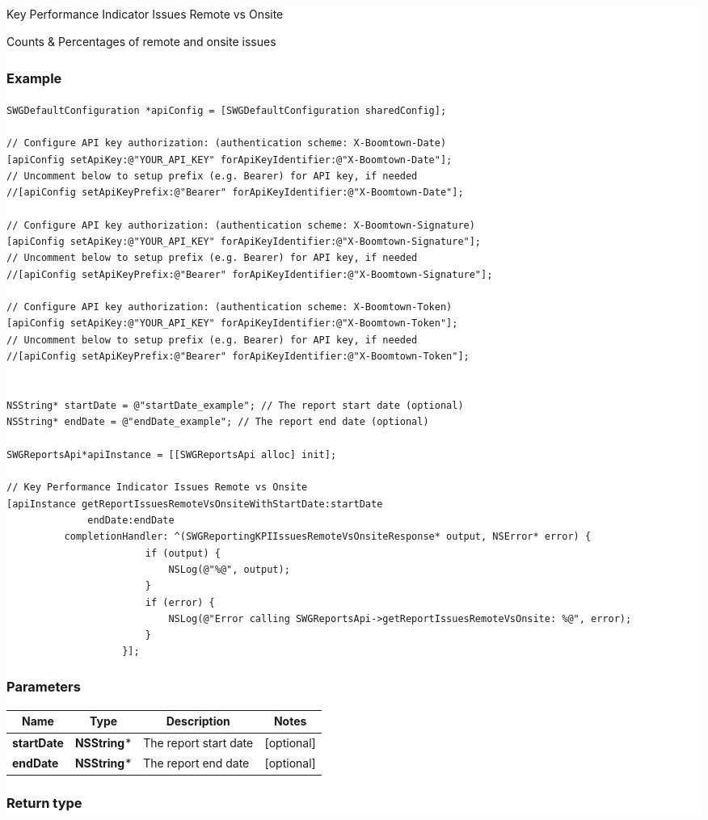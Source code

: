 Key Performance Indicator Issues Remote vs Onsite

Counts & Percentages of remote and onsite issues

### Example 
```objc
SWGDefaultConfiguration *apiConfig = [SWGDefaultConfiguration sharedConfig];

// Configure API key authorization: (authentication scheme: X-Boomtown-Date)
[apiConfig setApiKey:@"YOUR_API_KEY" forApiKeyIdentifier:@"X-Boomtown-Date"];
// Uncomment below to setup prefix (e.g. Bearer) for API key, if needed
//[apiConfig setApiKeyPrefix:@"Bearer" forApiKeyIdentifier:@"X-Boomtown-Date"];

// Configure API key authorization: (authentication scheme: X-Boomtown-Signature)
[apiConfig setApiKey:@"YOUR_API_KEY" forApiKeyIdentifier:@"X-Boomtown-Signature"];
// Uncomment below to setup prefix (e.g. Bearer) for API key, if needed
//[apiConfig setApiKeyPrefix:@"Bearer" forApiKeyIdentifier:@"X-Boomtown-Signature"];

// Configure API key authorization: (authentication scheme: X-Boomtown-Token)
[apiConfig setApiKey:@"YOUR_API_KEY" forApiKeyIdentifier:@"X-Boomtown-Token"];
// Uncomment below to setup prefix (e.g. Bearer) for API key, if needed
//[apiConfig setApiKeyPrefix:@"Bearer" forApiKeyIdentifier:@"X-Boomtown-Token"];


NSString* startDate = @"startDate_example"; // The report start date (optional)
NSString* endDate = @"endDate_example"; // The report end date (optional)

SWGReportsApi*apiInstance = [[SWGReportsApi alloc] init];

// Key Performance Indicator Issues Remote vs Onsite
[apiInstance getReportIssuesRemoteVsOnsiteWithStartDate:startDate
              endDate:endDate
          completionHandler: ^(SWGReportingKPIIssuesRemoteVsOnsiteResponse* output, NSError* error) {
                        if (output) {
                            NSLog(@"%@", output);
                        }
                        if (error) {
                            NSLog(@"Error calling SWGReportsApi->getReportIssuesRemoteVsOnsite: %@", error);
                        }
                    }];
```

### Parameters

Name | Type | Description  | Notes
------------- | ------------- | ------------- | -------------
 **startDate** | **NSString***| The report start date | [optional] 
 **endDate** | **NSString***| The report end date | [optional] 

### Return type
